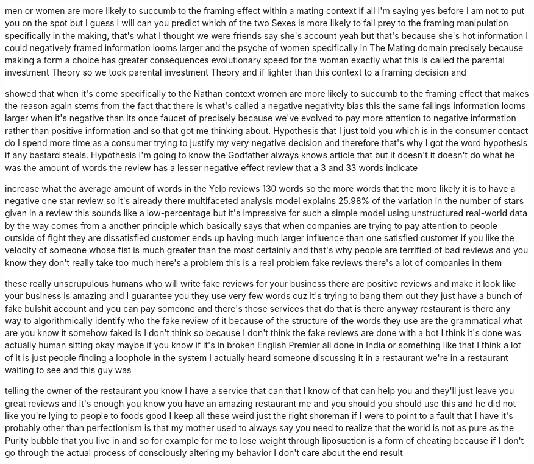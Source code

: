 <timemark seconds="6254" />

men or women are more likely to succumb to the framing effect within a mating context if all I'm saying yes before I am not to put you on the spot but I guess I will can you predict which of the two Sexes is more likely to fall prey to the framing manipulation specifically in the making, that's what I thought we were friends say she's account yeah but that's because she's hot information I could negatively framed information looms larger and the psyche of women specifically in The Mating domain precisely because making a form a choice has greater consequences evolutionary speed for the woman exactly what this is called the parental investment Theory so we took parental investment Theory and if lighter than this context to a framing decision and

<timemark seconds="6314" />

showed that when it's come specifically to the Nathan context women are more likely to succumb to the framing effect that makes the reason again stems from the fact that there is what's called a negative negativity bias this the same failings information looms larger when it's negative than its once faucet of precisely because we've evolved to pay more attention to negative information rather than positive information and so that got me thinking about. Hypothesis that I just told you which is in the consumer contact do I spend more time as a consumer trying to justify my very negative decision and therefore that's why I got the word hypothesis if any bastard steals. Hypothesis I'm going to know the Godfather always knows article that but it doesn't it doesn't do what he was the amount of words the review has a lesser negative effect review that a 3 and 33 words indicate

<timemark seconds="6374" />

increase what the average amount of words in the Yelp reviews 130 words so the more words that the more likely it is to have a negative one star review so it's already there multifaceted analysis model explains 25.98% of the variation in the number of stars given in a review this sounds like a low-percentage but it's impressive for such a simple model using unstructured real-world data by the way comes from a another principle which basically says that when companies are trying to pay attention to people outside of fight they are dissatisfied customer ends up having much larger influence than one satisfied customer if you like the velocity of someone whose fist is much greater than the most certainly and that's why people are terrified of bad reviews and you know they don't really take too much here's a problem this is a real problem fake reviews there's a lot of companies in them

<timemark seconds="6434" />

these really unscrupulous humans who will write fake reviews for your business there are positive reviews and make it look like your business is amazing and I guarantee you they use very few words cuz it's trying to bang them out they just have a bunch of fake bulshit account and you can pay someone and there's those services that do that is there anyway restaurant is there any way to algorithmically identify who the fake review of it because of the structure of the words they use are the grammatical what are you know it somehow faked is I don't think so because I don't think the fake reviews are done with a bot I think it's done was actually human sitting okay maybe if you know if it's in broken English Premier all done in India or something like that I think a lot of it is just people finding a loophole in the system I actually heard someone discussing it in a restaurant we're in a restaurant waiting to see and this guy was

<timemark seconds="6494" />

telling the owner of the restaurant you know I have a service that can that I know of that can help you and they'll just leave you great reviews and it's enough you know you have an amazing restaurant me and you should you should use this and he did not like you're lying to people to foods good I keep all these weird just the right shoreman if I were to point to a fault that I have it's probably other than perfectionism is that my mother used to always say you need to realize that the world is not as pure as the Purity bubble that you live in and so for example for me to lose weight through liposuction is a form of cheating because if I don't go through the actual process of consciously altering my behavior I don't care about the end result
